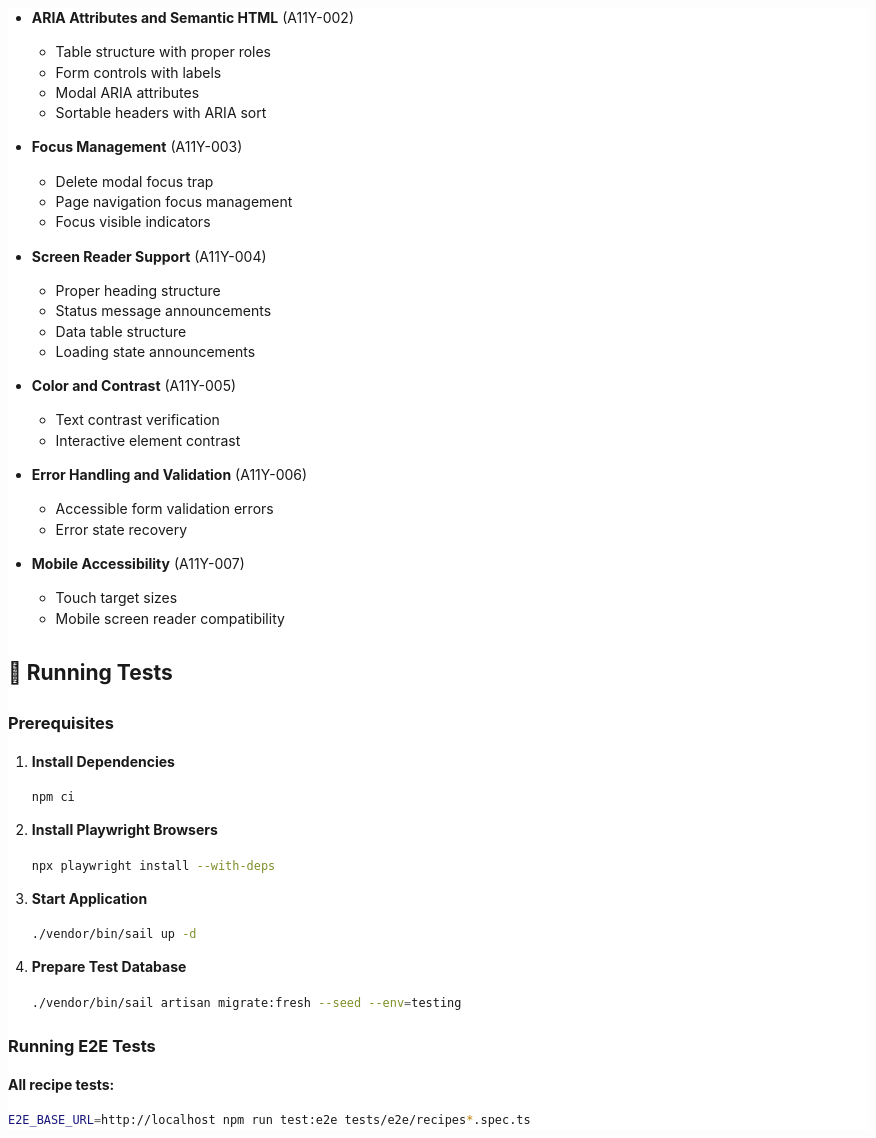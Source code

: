- **ARIA Attributes and Semantic HTML** (A11Y-002)
  - Table structure with proper roles
  - Form controls with labels
  - Modal ARIA attributes
  - Sortable headers with ARIA sort

- **Focus Management** (A11Y-003)
  - Delete modal focus trap
  - Page navigation focus management
  - Focus visible indicators

- **Screen Reader Support** (A11Y-004)
  - Proper heading structure
  - Status message announcements
  - Data table structure
  - Loading state announcements

- **Color and Contrast** (A11Y-005)
  - Text contrast verification
  - Interactive element contrast

- **Error Handling and Validation** (A11Y-006)
  - Accessible form validation errors
  - Error state recovery

- **Mobile Accessibility** (A11Y-007)
  - Touch target sizes
  - Mobile screen reader compatibility

## 🚀 Running Tests

### Prerequisites

1. **Install Dependencies**
   ```bash
   npm ci
   ```

2. **Install Playwright Browsers**
   ```bash
   npx playwright install --with-deps
   ```

3. **Start Application**
   ```bash
   ./vendor/bin/sail up -d
   ```

4. **Prepare Test Database**
   ```bash
   ./vendor/bin/sail artisan migrate:fresh --seed --env=testing
   ```

### Running E2E Tests

**All recipe tests:**
```bash
E2E_BASE_URL=http://localhost npm run test:e2e tests/e2e/recipes*.spec.ts
```

